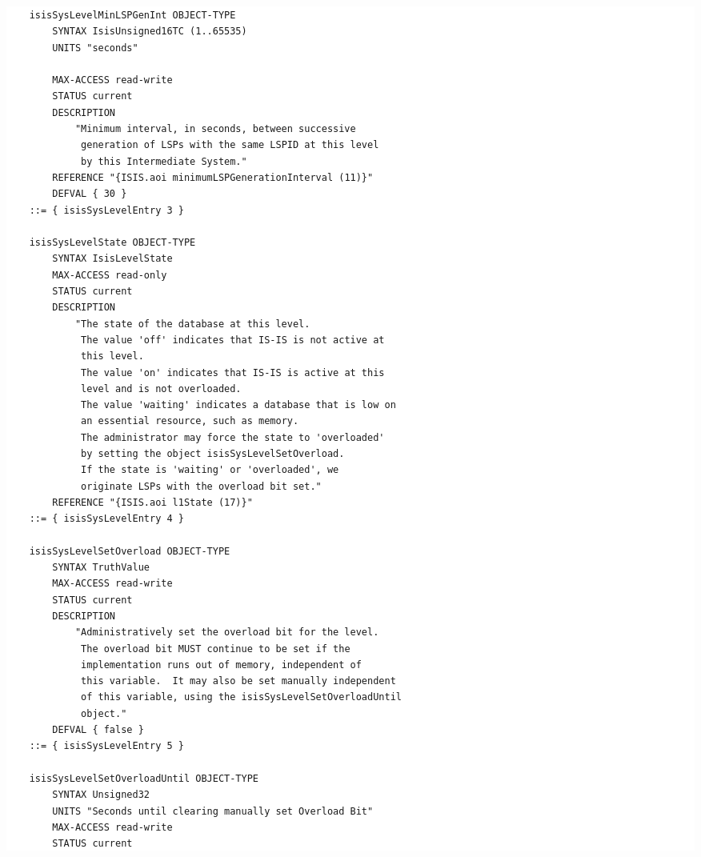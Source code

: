 ```text
    isisSysLevelMinLSPGenInt OBJECT-TYPE
        SYNTAX IsisUnsigned16TC (1..65535)
        UNITS "seconds"

        MAX-ACCESS read-write
        STATUS current
        DESCRIPTION
            "Minimum interval, in seconds, between successive
             generation of LSPs with the same LSPID at this level
             by this Intermediate System."
        REFERENCE "{ISIS.aoi minimumLSPGenerationInterval (11)}"
        DEFVAL { 30 }
    ::= { isisSysLevelEntry 3 }

    isisSysLevelState OBJECT-TYPE
        SYNTAX IsisLevelState
        MAX-ACCESS read-only
        STATUS current
        DESCRIPTION
            "The state of the database at this level.
             The value 'off' indicates that IS-IS is not active at
             this level.
             The value 'on' indicates that IS-IS is active at this
             level and is not overloaded.
             The value 'waiting' indicates a database that is low on
             an essential resource, such as memory.
             The administrator may force the state to 'overloaded'
             by setting the object isisSysLevelSetOverload.
             If the state is 'waiting' or 'overloaded', we
             originate LSPs with the overload bit set."
        REFERENCE "{ISIS.aoi l1State (17)}"
    ::= { isisSysLevelEntry 4 }

    isisSysLevelSetOverload OBJECT-TYPE
        SYNTAX TruthValue
        MAX-ACCESS read-write
        STATUS current
        DESCRIPTION
            "Administratively set the overload bit for the level.
             The overload bit MUST continue to be set if the
             implementation runs out of memory, independent of
             this variable.  It may also be set manually independent
             of this variable, using the isisSysLevelSetOverloadUntil
             object."
        DEFVAL { false }
    ::= { isisSysLevelEntry 5 }

    isisSysLevelSetOverloadUntil OBJECT-TYPE
        SYNTAX Unsigned32
        UNITS "Seconds until clearing manually set Overload Bit"
        MAX-ACCESS read-write
        STATUS current
```
